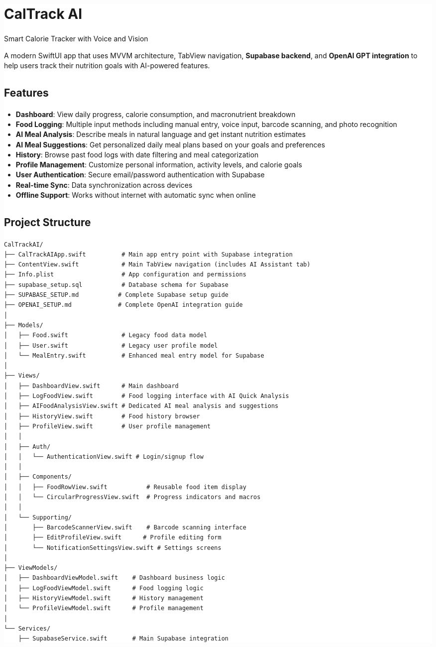 # CalTrack AI

Smart Calorie Tracker with Voice and Vision

A modern SwiftUI app that uses MVVM architecture, TabView navigation, **Supabase backend**, and **OpenAI GPT integration** to help users track their nutrition goals with AI-powered features.

## Features

- **Dashboard**: View daily progress, calorie consumption, and macronutrient breakdown
- **Food Logging**: Multiple input methods including manual entry, voice input, barcode scanning, and photo recognition
- **AI Meal Analysis**: Describe meals in natural language and get instant nutrition estimates
- **AI Meal Suggestions**: Get personalized daily meal plans based on your goals and preferences
- **History**: Browse past food logs with date filtering and meal categorization
- **Profile Management**: Customize personal information, activity levels, and calorie goals
- **User Authentication**: Secure email/password authentication with Supabase
- **Real-time Sync**: Data synchronization across devices
- **Offline Support**: Works without internet with automatic sync when online

## Project Structure

```
CalTrackAI/
├── CalTrackAIApp.swift          # Main app entry point with Supabase integration
├── ContentView.swift            # Main TabView navigation (includes AI Assistant tab)
├── Info.plist                   # App configuration and permissions
├── supabase_setup.sql           # Database schema for Supabase
├── SUPABASE_SETUP.md           # Complete Supabase setup guide
├── OPENAI_SETUP.md             # Complete OpenAI integration guide
│
├── Models/
│   ├── Food.swift               # Legacy food data model
│   ├── User.swift               # Legacy user profile model
│   └── MealEntry.swift          # Enhanced meal entry model for Supabase
│
├── Views/
│   ├── DashboardView.swift      # Main dashboard
│   ├── LogFoodView.swift        # Food logging interface with AI Quick Analysis
│   ├── AIFoodAnalysisView.swift # Dedicated AI meal analysis and suggestions
│   ├── HistoryView.swift        # Food history browser
│   ├── ProfileView.swift        # User profile management
│   │
│   ├── Auth/
│   │   └── AuthenticationView.swift # Login/signup flow
│   │
│   ├── Components/
│   │   ├── FoodRowView.swift           # Reusable food item display
│   │   └── CircularProgressView.swift  # Progress indicators and macros
│   │
│   └── Supporting/
│       ├── BarcodeScannerView.swift    # Barcode scanning interface
│       ├── EditProfileView.swift      # Profile editing form
│       └── NotificationSettingsView.swift # Settings screens
│
├── ViewModels/
│   ├── DashboardViewModel.swift    # Dashboard business logic
│   ├── LogFoodViewModel.swift      # Food logging logic
│   ├── HistoryViewModel.swift      # History management
│   └── ProfileViewModel.swift      # Profile management
│
└── Services/
    ├── SupabaseService.swift       # Main Supabase integration
```